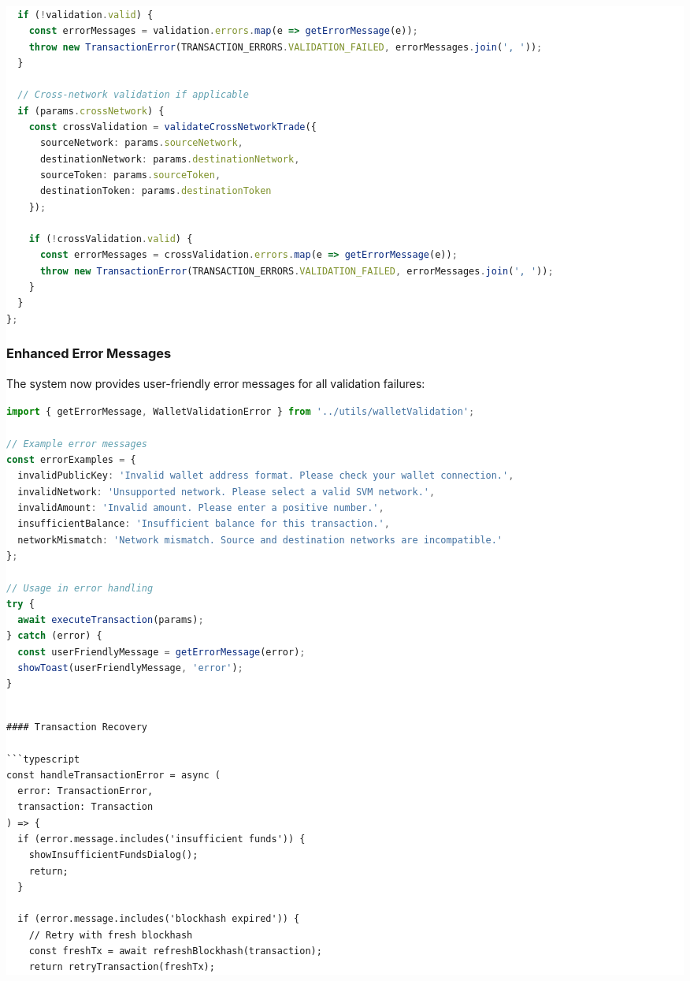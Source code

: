 ```typescript
  if (!validation.valid) {
    const errorMessages = validation.errors.map(e => getErrorMessage(e));
    throw new TransactionError(TRANSACTION_ERRORS.VALIDATION_FAILED, errorMessages.join(', '));
  }

  // Cross-network validation if applicable
  if (params.crossNetwork) {
    const crossValidation = validateCrossNetworkTrade({
      sourceNetwork: params.sourceNetwork,
      destinationNetwork: params.destinationNetwork,
      sourceToken: params.sourceToken,
      destinationToken: params.destinationToken
    });

    if (!crossValidation.valid) {
      const errorMessages = crossValidation.errors.map(e => getErrorMessage(e));
      throw new TransactionError(TRANSACTION_ERRORS.VALIDATION_FAILED, errorMessages.join(', '));
    }
  }
};
```

### Enhanced Error Messages

The system now provides user-friendly error messages for all validation failures:

```typescript
import { getErrorMessage, WalletValidationError } from '../utils/walletValidation';

// Example error messages
const errorExamples = {
  invalidPublicKey: 'Invalid wallet address format. Please check your wallet connection.',
  invalidNetwork: 'Unsupported network. Please select a valid SVM network.',
  invalidAmount: 'Invalid amount. Please enter a positive number.',
  insufficientBalance: 'Insufficient balance for this transaction.',
  networkMismatch: 'Network mismatch. Source and destination networks are incompatible.'
};

// Usage in error handling
try {
  await executeTransaction(params);
} catch (error) {
  const userFriendlyMessage = getErrorMessage(error);
  showToast(userFriendlyMessage, 'error');
}
```
```

#### Transaction Recovery

```typescript
const handleTransactionError = async (
  error: TransactionError,
  transaction: Transaction
) => {
  if (error.message.includes('insufficient funds')) {
    showInsufficientFundsDialog();
    return;
  }
  
  if (error.message.includes('blockhash expired')) {
    // Retry with fresh blockhash
    const freshTx = await refreshBlockhash(transaction);
    return retryTransaction(freshTx);
```